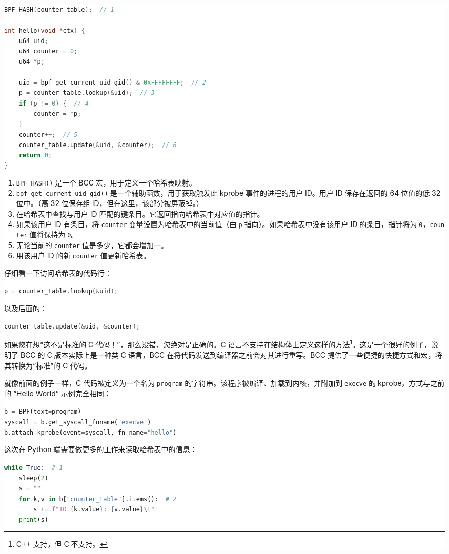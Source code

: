 ```c
BPF_HASH(counter_table);  // 1

int hello(void *ctx) {
    u64 uid;
    u64 counter = 0;
    u64 *p;

    uid = bpf_get_current_uid_gid() & 0xFFFFFFFF;  // 2
    p = counter_table.lookup(&uid);  // 3
    if (p != 0) {  // 4
        counter = *p;
    }
    counter++;  // 5
    counter_table.update(&uid, &counter);  // 6
    return 0;
}
```

1. `BPF_HASH()` 是一个 BCC 宏，用于定义一个哈希表映射。
2. `bpf_get_current_uid_gid()` 是一个辅助函数，用于获取触发此 kprobe 事件的进程的用户 ID。用户 ID 保存在返回的 64 位值的低 32 位中。（高 32 位保存组 ID，但在这里，该部分被屏蔽掉。）
3. 在哈希表中查找与用户 ID 匹配的键条目。它返回指向哈希表中对应值的指针。
4. 如果该用户 ID 有条目，将 `counter` 变量设置为哈希表中的当前值（由 `p` 指向）。如果哈希表中没有该用户 ID 的条目，指针将为 `0`，`counter` 值将保持为 `0`。
5. 无论当前的 `counter` 值是多少，它都会增加一。
6. 用该用户 ID 的新 `counter` 值更新哈希表。

仔细看一下访问哈希表的代码行：

```c
p = counter_table.lookup(&uid);
```

以及后面的：

```c
counter_table.update(&uid, &counter);
```

如果您在想“这不是标准的 C 代码！”，那么没错，您绝对是正确的。C 语言不支持在结构体上定义这样的方法[^5]。这是一个很好的例子，说明了 BCC 的 C 版本实际上是一种类 C 语言，BCC 在将代码发送到编译器之前会对其进行重写。BCC 提供了一些便捷的快捷方式和宏，将其转换为“标准”的 C 代码。

就像前面的例子一样，C 代码被定义为一个名为 `program` 的字符串。该程序被编译、加载到内核，并附加到 `execve` 的 kprobe，方式与之前的 “Hello World” 示例完全相同：

```python
b = BPF(text=program)
syscall = b.get_syscall_fnname("execve")
b.attach_kprobe(event=syscall, fn_name="hello")
```

这次在 Python 端需要做更多的工作来读取哈希表中的信息：

```python
while True:  # 1
    sleep(2)
    s = ""
    for k,v in b["counter_table"].items():  # 2
        s += f"ID {k.value}: {v.value}\t"
    print(s)
```


[^1]: 我最初为一个名为“eBPF 编程初学者指南”的讲座编写了这段代码。您可以在 [https://github.com/lizrice/ebpf-beginners](https://github.com/lizrice/ebpf-beginners) 找到原始代码以及幻灯片和视频的链接。
[^2]: 从 5.5 版本的内核开始，有一种更高效的方式来将 eBPF 程序附加到函数上，这种方式使用 fentry（以及相应的 fexit，代替 kretprobe 用于函数的退出）。我会在本书后面的章节中讨论这个话题，但现在为了使本章的示例尽可能简单，我仍然使用 kprobe。
[^3]: 我经常使用 VSCode 远程连接到云中的虚拟机。这台虚拟机上运行了大量的 Node 脚本，生成了很多来自这个“Hello World”应用的跟踪信息。
[^4]: 一些命令（比如 `echo` 是一个常见的例子）可能是 shell 内置命令，这些命令作为 shell 进程的一部分运行，而不是执行一个新的程序。因此，这些命令不会触发 `execve()` 事件，所以不会生成跟踪信息。
[^5]: C++ 支持，但 C 不支持。
[^6]: 低 32 位是*线程组 ID（thread group ID）*。对于单线程进程，这与进程 ID 相同；对于多线程进程，额外的线程会被分配不同的 ID。GNU C 库的文档对[进程 ID 和线程组 ID ](https://www.gnu.org/software/libc/manual/html_node/Process-Identification.html)之间的区别有很好的描述。
[^7]: 这只是示例代码，所以我不担心在键盘中断或其他细节上的清理工作！
[^8]: 这一原则通常被称为“DRY”（“Don’t Repeat Yourself”），由[《程序员修炼之道》（The Pragmatic Programmer）](https://media.pragprog.com/titles/tpp20/dry.pdf)推广。
[^9]: 在 Linux 中有大约 300 个系统调用，由于在这个示例中我没有使用最近添加的系统调用，所以这个数量已经足够了。
[^10]: 从 BPF 子程序中进行尾调用需要 JIT 编译器的支持，您将在下一章中遇到这个概念。在我用来编写本书示例的内核版本中，只有 x86 的 JIT 编译器支持这一功能，尽管[在 6.0 版本的内核中，ARM 也添加了对这一功能的支持](https://git.kernel.org/pub/scm/linux/kernel/git/torvalds/linux.git/commit/?id=d4609a5d8c70d21b4a3f801cf896a3c16c613fe1)。